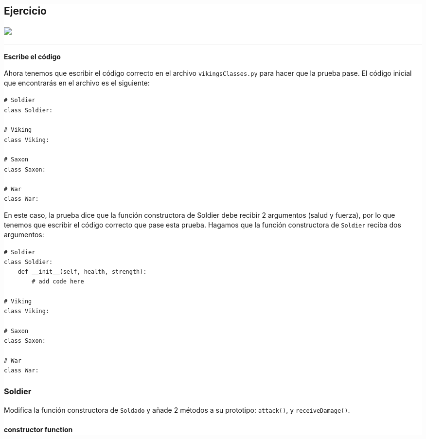 ## Ejercicio

![](https://i.imgur.com/5TPElt8.jpg)

---

**Escribe el código**

Ahora tenemos que escribir el código correcto en el archivo `vikingsClasses.py` para hacer que la prueba pase. El código inicial que encontrarás en el archivo es el siguiente:

```
# Soldier
class Soldier:

# Viking
class Viking:

# Saxon
class Saxon:

# War
class War:
```

En este caso, la prueba dice que la función constructora de Soldier debe recibir 2 argumentos (salud y fuerza), por lo que tenemos que escribir el código correcto que pase esta prueba. Hagamos que la función constructora de `Soldier` reciba dos argumentos:

```
# Soldier
class Soldier:
    def __init__(self, health, strength):
        # add code here

# Viking
class Viking:

# Saxon
class Saxon:

# War
class War:

```

### Soldier

Modifica la función constructora de `Soldado` y añade 2 métodos a su prototipo: `attack()`, y `receiveDamage()`.

#### constructor function

